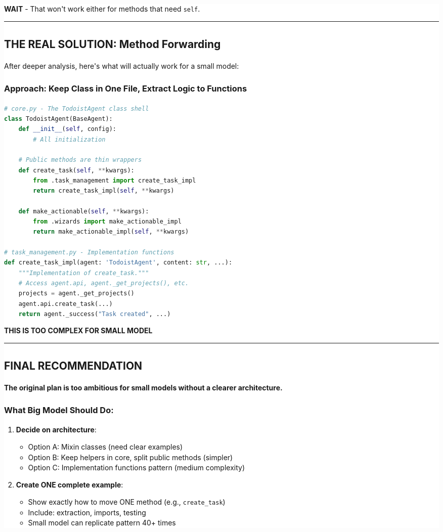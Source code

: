 **WAIT** - That won't work either for methods that need `self`.

---

## THE REAL SOLUTION: Method Forwarding

After deeper analysis, here's what will actually work for a small model:

### Approach: Keep Class in One File, Extract Logic to Functions

```python
# core.py - The TodoistAgent class shell
class TodoistAgent(BaseAgent):
    def __init__(self, config):
        # All initialization

    # Public methods are thin wrappers
    def create_task(self, **kwargs):
        from .task_management import create_task_impl
        return create_task_impl(self, **kwargs)

    def make_actionable(self, **kwargs):
        from .wizards import make_actionable_impl
        return make_actionable_impl(self, **kwargs)

# task_management.py - Implementation functions
def create_task_impl(agent: 'TodoistAgent', content: str, ...):
    """Implementation of create_task."""
    # Access agent.api, agent._get_projects(), etc.
    projects = agent._get_projects()
    agent.api.create_task(...)
    return agent._success("Task created", ...)
```

**THIS IS TOO COMPLEX FOR SMALL MODEL**

---

## FINAL RECOMMENDATION

**The original plan is too ambitious for small models without a clearer architecture.**

### What Big Model Should Do:

1. **Decide on architecture**:
   - Option A: Mixin classes (need clear examples)
   - Option B: Keep helpers in core, split public methods (simpler)
   - Option C: Implementation functions pattern (medium complexity)

2. **Create ONE complete example**:
   - Show exactly how to move ONE method (e.g., `create_task`)
   - Include: extraction, imports, testing
   - Small model can replicate pattern 40+ times
